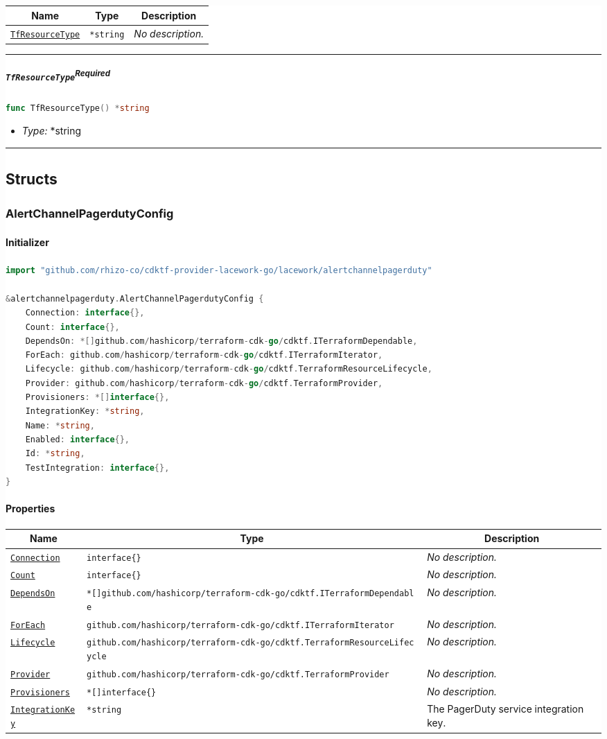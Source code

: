 | **Name** | **Type** | **Description** |
| --- | --- | --- |
| <code><a href="#rhizo-co-terraform-provider-lacework.alertChannelPagerduty.AlertChannelPagerduty.property.tfResourceType">TfResourceType</a></code> | <code>*string</code> | *No description.* |

---

##### `TfResourceType`<sup>Required</sup> <a name="TfResourceType" id="rhizo-co-terraform-provider-lacework.alertChannelPagerduty.AlertChannelPagerduty.property.tfResourceType"></a>

```go
func TfResourceType() *string
```

- *Type:* *string

---

## Structs <a name="Structs" id="Structs"></a>

### AlertChannelPagerdutyConfig <a name="AlertChannelPagerdutyConfig" id="rhizo-co-terraform-provider-lacework.alertChannelPagerduty.AlertChannelPagerdutyConfig"></a>

#### Initializer <a name="Initializer" id="rhizo-co-terraform-provider-lacework.alertChannelPagerduty.AlertChannelPagerdutyConfig.Initializer"></a>

```go
import "github.com/rhizo-co/cdktf-provider-lacework-go/lacework/alertchannelpagerduty"

&alertchannelpagerduty.AlertChannelPagerdutyConfig {
	Connection: interface{},
	Count: interface{},
	DependsOn: *[]github.com/hashicorp/terraform-cdk-go/cdktf.ITerraformDependable,
	ForEach: github.com/hashicorp/terraform-cdk-go/cdktf.ITerraformIterator,
	Lifecycle: github.com/hashicorp/terraform-cdk-go/cdktf.TerraformResourceLifecycle,
	Provider: github.com/hashicorp/terraform-cdk-go/cdktf.TerraformProvider,
	Provisioners: *[]interface{},
	IntegrationKey: *string,
	Name: *string,
	Enabled: interface{},
	Id: *string,
	TestIntegration: interface{},
}
```

#### Properties <a name="Properties" id="Properties"></a>

| **Name** | **Type** | **Description** |
| --- | --- | --- |
| <code><a href="#rhizo-co-terraform-provider-lacework.alertChannelPagerduty.AlertChannelPagerdutyConfig.property.connection">Connection</a></code> | <code>interface{}</code> | *No description.* |
| <code><a href="#rhizo-co-terraform-provider-lacework.alertChannelPagerduty.AlertChannelPagerdutyConfig.property.count">Count</a></code> | <code>interface{}</code> | *No description.* |
| <code><a href="#rhizo-co-terraform-provider-lacework.alertChannelPagerduty.AlertChannelPagerdutyConfig.property.dependsOn">DependsOn</a></code> | <code>*[]github.com/hashicorp/terraform-cdk-go/cdktf.ITerraformDependable</code> | *No description.* |
| <code><a href="#rhizo-co-terraform-provider-lacework.alertChannelPagerduty.AlertChannelPagerdutyConfig.property.forEach">ForEach</a></code> | <code>github.com/hashicorp/terraform-cdk-go/cdktf.ITerraformIterator</code> | *No description.* |
| <code><a href="#rhizo-co-terraform-provider-lacework.alertChannelPagerduty.AlertChannelPagerdutyConfig.property.lifecycle">Lifecycle</a></code> | <code>github.com/hashicorp/terraform-cdk-go/cdktf.TerraformResourceLifecycle</code> | *No description.* |
| <code><a href="#rhizo-co-terraform-provider-lacework.alertChannelPagerduty.AlertChannelPagerdutyConfig.property.provider">Provider</a></code> | <code>github.com/hashicorp/terraform-cdk-go/cdktf.TerraformProvider</code> | *No description.* |
| <code><a href="#rhizo-co-terraform-provider-lacework.alertChannelPagerduty.AlertChannelPagerdutyConfig.property.provisioners">Provisioners</a></code> | <code>*[]interface{}</code> | *No description.* |
| <code><a href="#rhizo-co-terraform-provider-lacework.alertChannelPagerduty.AlertChannelPagerdutyConfig.property.integrationKey">IntegrationKey</a></code> | <code>*string</code> | The PagerDuty service integration key. |
